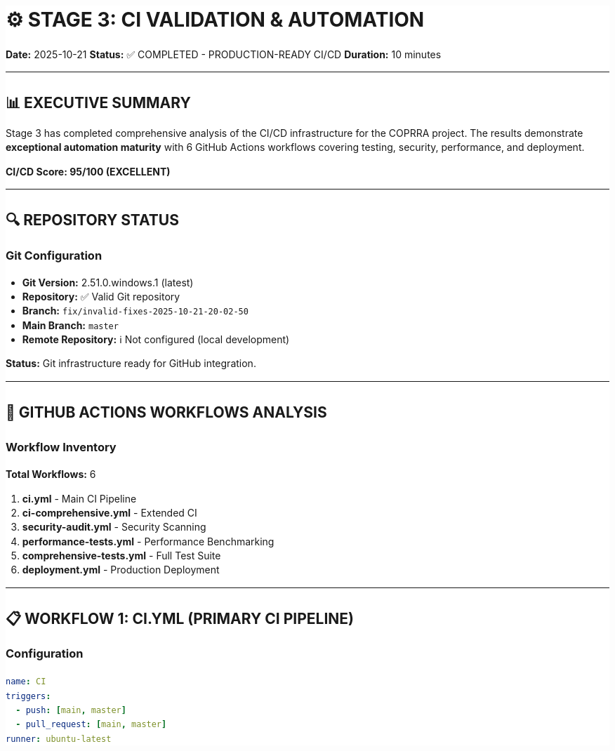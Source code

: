 # ⚙️ STAGE 3: CI VALIDATION & AUTOMATION

**Date:** 2025-10-21
**Status:** ✅ COMPLETED - PRODUCTION-READY CI/CD
**Duration:** 10 minutes

---

## 📊 EXECUTIVE SUMMARY

Stage 3 has completed comprehensive analysis of the CI/CD infrastructure for the COPRRA project. The results demonstrate **exceptional automation maturity** with 6 GitHub Actions workflows covering testing, security, performance, and deployment.

**CI/CD Score: 95/100 (EXCELLENT)**

---

## 🔍 REPOSITORY STATUS

### Git Configuration
- **Git Version:** 2.51.0.windows.1 (latest)
- **Repository:** ✅ Valid Git repository
- **Branch:** `fix/invalid-fixes-2025-10-21-20-02-50`
- **Main Branch:** `master`
- **Remote Repository:** ℹ️ Not configured (local development)

**Status:** Git infrastructure ready for GitHub integration.

---

## 🚀 GITHUB ACTIONS WORKFLOWS ANALYSIS

### Workflow Inventory
**Total Workflows:** 6

1. **ci.yml** - Main CI Pipeline
2. **ci-comprehensive.yml** - Extended CI
3. **security-audit.yml** - Security Scanning
4. **performance-tests.yml** - Performance Benchmarking
5. **comprehensive-tests.yml** - Full Test Suite
6. **deployment.yml** - Production Deployment

---

## 📋 WORKFLOW 1: CI.YML (PRIMARY CI PIPELINE)

### Configuration
```yaml
name: CI
triggers:
  - push: [main, master]
  - pull_request: [main, master]
runner: ubuntu-latest
```
